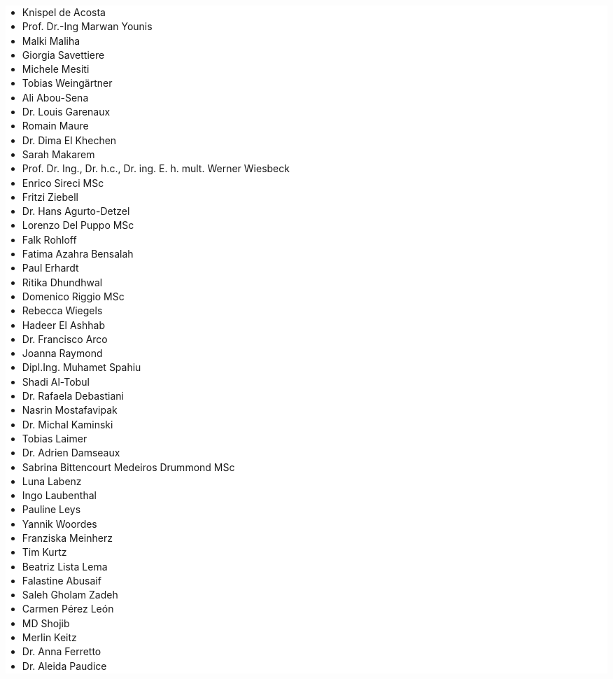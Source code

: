 * Knispel de Acosta
* Prof. Dr.-Ing Marwan Younis
* Malki Maliha
* Giorgia Savettiere
* Michele Mesiti
* Tobias Weingärtner
* Ali Abou-Sena
* Dr. Louis Garenaux
* Romain Maure
* Dr. Dima El Khechen
* Sarah Makarem
* Prof. Dr. Ing., Dr. h.c., Dr. ing. E. h. mult. Werner Wiesbeck
* Enrico Sireci MSc
* Fritzi Ziebell
* Dr. Hans Agurto-Detzel
* Lorenzo Del Puppo MSc
* Falk Rohloff
* Fatima Azahra Bensalah
* Paul Erhardt
* Ritika Dhundhwal
* Domenico Riggio MSc
* Rebecca Wiegels
* Hadeer El Ashhab
* Dr. Francisco Arco
* Joanna Raymond
* Dipl.Ing. Muhamet Spahiu
* Shadi Al-Tobul
* Dr. Rafaela Debastiani
* Nasrin Mostafavipak
* Dr. Michal Kaminski
* Tobias Laimer
* Dr. Adrien Damseaux
* Sabrina Bittencourt Medeiros Drummond MSc
* Luna Labenz
* Ingo Laubenthal
* Pauline Leys
* Yannik Woordes
* Franziska Meinherz
* Tim Kurtz
* Beatriz Lista Lema
* Falastine Abusaif
* Saleh Gholam Zadeh
* Carmen Pérez León
* MD Shojib
* Merlin Keitz
* Dr. Anna Ferretto
* Dr. Aleida Paudice


[^1]: <https://www.ethik.kit.edu/leitlinien.php>
[^2]: <https://www.icj-cij.org/sites/default/files/case-related/186/186-20240719-sum-01-00-en.pdf>
[^3]: <https://documents.un.org/doc/undoc/gen/g22/337/18/pdf/g2233718.pdf>
[^4]: <https://www.ohchr.org/sites/default/files/documents/hrbodies/hrcouncil/sessions-regular/session55/advance-versions/a-hrc-55-73-auv.pdf>
[^5]: <https://www.unicef.org/media/161911/file/SOP-Humanitarian-SitRep-31-August-2024.pdf>
[^6]: <https://archive.ph/DLT08>
[^7]: <https://www.un.org/unispal/document/commission-of-inquiry-collecting-evidence-of-war-crimes-committed-by-all-sides-in-israel-and-occupied-palestinian-territories-since-7-october-2023/>
[^8]: <https://theintercept.com/2023/10/09/israel-hamas-war-crimes-palestinians/>
[^9]: <https://www.un.org/unispal/document/commission-of-inquiry-collecting-evidence-of-war-crimes-committed-by-all-sides-in-israel-and-occupied-palestinian-territories-since-7-october-2023/>
[^10]: <https://www.reuters.com/world/un-experts-say-israels-strikes-gaza-amount-collective-punishment-2023-10-12/>
[^11]: <https://twailr.com/public-statement-scholars-warn-of-potential-genocide-in-gaza/>
[^12]: <https://www.unicef.org/media/160286/file/SOP-Humanitarian-SitRep-31-July-2024.pdf>
[^13]: <https://unsco.unmissions.org/joint-world-bank-and-un-report-assesses-damage-gaza%E2%80%99s-infrastructure>
[^14]: <https://twitter.com/decensorednews/status/1748134570707283987>
[^15]: <https://euromedmonitor.org/en/article/6108/Israel-kills-dozens-of-academics,-destroys-every-university-in-the-Gaza-Strip>
[^16]: <https://www.aljazeera.com/news/2024/1/24/how-israel-has-destroyed-gazas-schools-and-universities>
[^17]: <https://www.qou.edu/en/viewCmsContentDtlEn.do?contentId=82184>
[^18]: <https://x.com/MiddleEastEye/status/1747895442388480045>
[^19]: <https://www.bbc.com/news/world-middle-east-68023080>
[^20]: <https://euromedmonitor.org/en/article/6108/Israel-kills-dozens-of-academics,-destroys-every-university-in-the-Gaza-Strip>
[^21]: <https://www.ohchr.org/en/press-releases/2024/04/un-experts-deeply-concerned-over-scholasticide-gaza>
[^22]: <https://theconversation.com/the-war-in-gaza-is-wiping-out-palestines-education-and-knowledge-systems-222055>
[^23]: <https://www.birzeit.edu/en/news/unified-call-justice-and-freedom-palestine>
[^24]: <https://news.un.org/en/story/2024/04/1148716>
[^25]: <https://www.icj-cij.org/case/192>
[^26]: <https://www.icj-cij.org/sites/default/files/case-related/192/192-20231228-app-01-00-en.pdf>
[^27]: <https://www.icj-cij.org/sites/default/files/case-related/192/192-20240126-ord-01-00-en.pdf>
[^28]: <https://www.mayaywind.com/book>
[^29]: <https://jacobin.com/2024/02/israel-universities-palestine-apartheid-academia>
[^30]: <https://www.ohchr.org/en/press-releases/2022/10/commission-inquiry-finds-israeli-occupation-unlawful-under-international-law>
[^31]: <https://web.archive.org/web/20031205022309/http:/pard.technion.ac.il/archives/presseng/Html/PR_d-9Eng_20_10.Html>
[^32]: Baram, Gil and Ben-Israel, Isaac, The Academic Reserve: Israel’s Fast Track to High-Tech Success (October 18, 2018). <http://dx.doi.org/10.2139/ssrn.3269147>
[^33]: <https://www.intl.kit.edu/ostudent/6608.php#Israel>
[^34]: <https://www.technion.ac.il/en/1900/01/the-technion-tightens-its-ties-with-industry/>
[^35]: <https://digitallibrary.un.org/record/666096?v=pdf>
[^36]: <https://www.hrw.org/world-report/2013/country-chapters/israel/palestine>
[^37]: <https://www.ohchr.org/en/un-gaza-inquiry-finds-credible-allegations-of-war-crimes>
[^38]: <https://www.hrw.org/news/2021/08/23/gaza-israels-may-airstrikes-high-rises>
[^39]: <https://www.uantwerpen.be/en/research-groups/law-and-development/news-and-events/legal-brief/>
[^40]: <https://www.asta-kit.de/de/studierendenschaft/stupa/beschlusssammlung/beschluss-zur-solidarit-t-mit-pal-stinensischen>